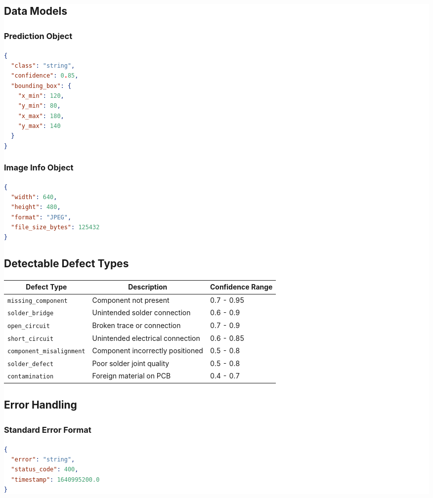 ## Data Models

### Prediction Object
```json
{
  "class": "string",
  "confidence": 0.85,
  "bounding_box": {
    "x_min": 120,
    "y_min": 80,
    "x_max": 180,
    "y_max": 140
  }
}
```

### Image Info Object
```json
{
  "width": 640,
  "height": 480,
  "format": "JPEG",
  "file_size_bytes": 125432
}
```

## Detectable Defect Types

| Defect Type | Description | Confidence Range |
|-------------|-------------|------------------|
| `missing_component` | Component not present | 0.7 - 0.95 |
| `solder_bridge` | Unintended solder connection | 0.6 - 0.9 |
| `open_circuit` | Broken trace or connection | 0.7 - 0.9 |
| `short_circuit` | Unintended electrical connection | 0.6 - 0.85 |
| `component_misalignment` | Component incorrectly positioned | 0.5 - 0.8 |
| `solder_defect` | Poor solder joint quality | 0.5 - 0.8 |
| `contamination` | Foreign material on PCB | 0.4 - 0.7 |

## Error Handling

### Standard Error Format
```json
{
  "error": "string",
  "status_code": 400,
  "timestamp": 1640995200.0
}
```
